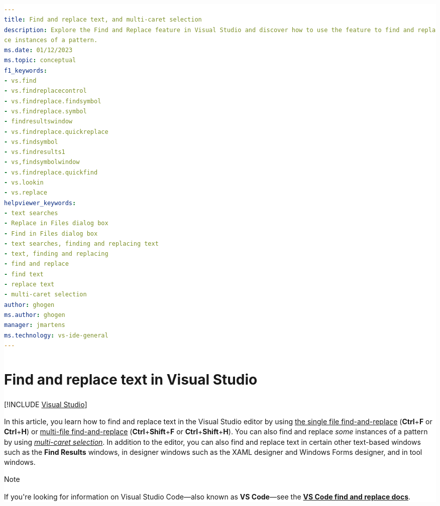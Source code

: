 ```yaml
---
title: Find and replace text, and multi-caret selection
description: Explore the Find and Replace feature in Visual Studio and discover how to use the feature to find and replace instances of a pattern.
ms.date: 01/12/2023
ms.topic: conceptual
f1_keywords:
- vs.find
- vs.findreplacecontrol
- vs.findreplace.findsymbol
- vs.findreplace.symbol
- findresultswindow
- vs.findreplace.quickreplace
- vs.findsymbol
- vs.findresults1
- vs,findsymbolwindow
- vs.findreplace.quickfind
- vs.lookin
- vs.replace
helpviewer_keywords:
- text searches
- Replace in Files dialog box
- Find in Files dialog box
- text searches, finding and replacing text
- text, finding and replacing
- find and replace
- find text
- replace text
- multi-caret selection
author: ghogen
ms.author: ghogen
manager: jmartens
ms.technology: vs-ide-general
---
```

# Find and replace text in Visual Studio

 [!INCLUDE [Visual Studio](~/includes/applies-to-version/vs-windows-only.md)]

In this article, you learn how to find and replace text in the Visual Studio editor by using [the single file find-and-replace](#find-and-replace-control) (**Ctrl**+**F** or **Ctrl**+**H**) or [multi-file find-and-replace](#find-in-files-and-replace-in-files) (**Ctrl**+**Shift**+**F** or **Ctrl**+**Shift**+**H**). You can also find and replace *some* instances of a pattern by using *[multi-caret selection](#multi-caret-selection)*.  In addition to the editor, you can also find and replace text in certain other text-based windows such as the **Find Results** windows, in designer windows such as the XAML designer and Windows Forms designer, and in tool windows.

> [!NOTE]
> If you're looking for information on Visual Studio Code&mdash;also known as **VS Code**&mdash;see the [**VS Code find and replace docs**](https://code.visualstudio.com/docs/editor/codebasics#_find-and-replace).
